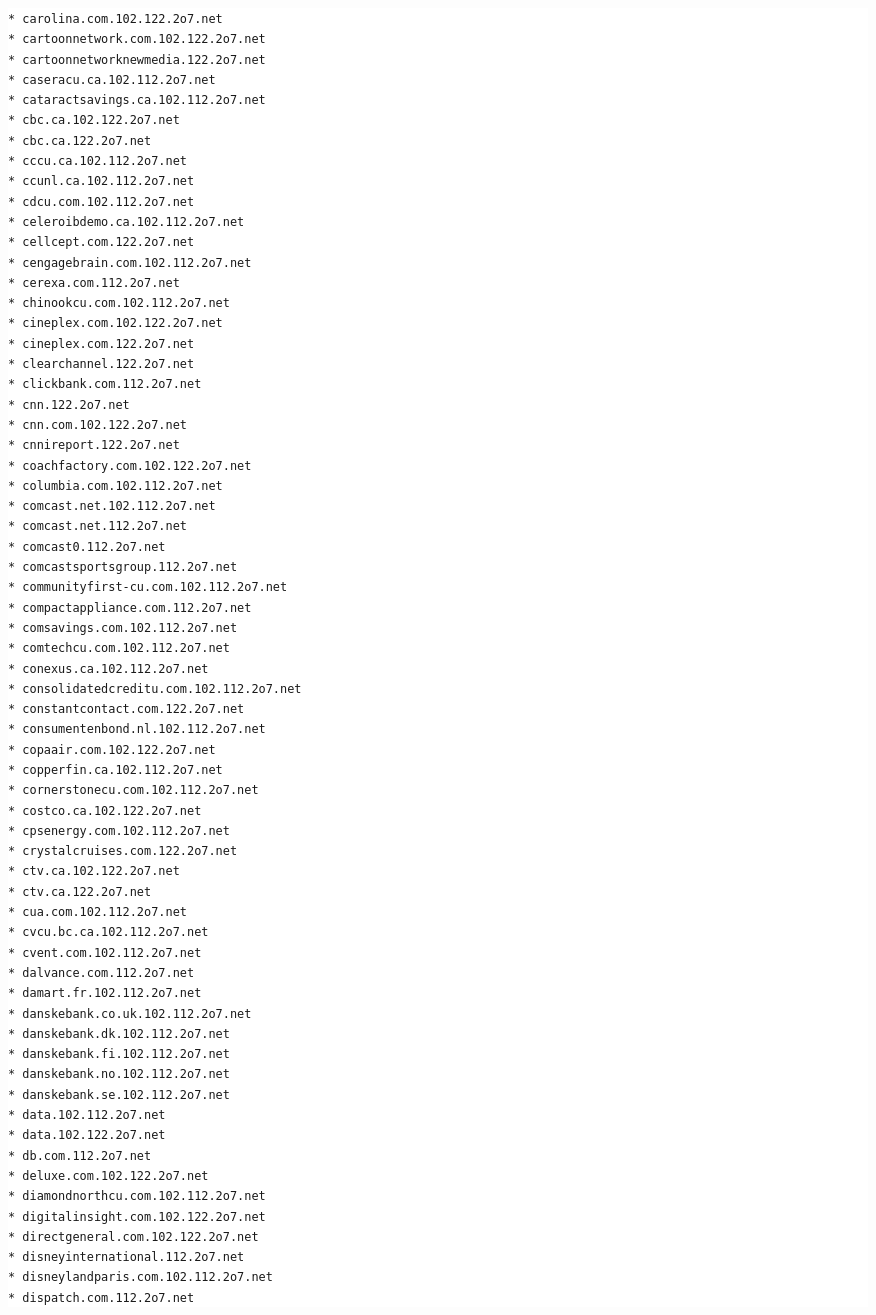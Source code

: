     * carolina.com.102.122.2o7.net
    * cartoonnetwork.com.102.122.2o7.net
    * cartoonnetworknewmedia.122.2o7.net
    * caseracu.ca.102.112.2o7.net
    * cataractsavings.ca.102.112.2o7.net
    * cbc.ca.102.122.2o7.net
    * cbc.ca.122.2o7.net
    * cccu.ca.102.112.2o7.net
    * ccunl.ca.102.112.2o7.net
    * cdcu.com.102.112.2o7.net
    * celeroibdemo.ca.102.112.2o7.net
    * cellcept.com.122.2o7.net
    * cengagebrain.com.102.112.2o7.net
    * cerexa.com.112.2o7.net
    * chinookcu.com.102.112.2o7.net
    * cineplex.com.102.122.2o7.net
    * cineplex.com.122.2o7.net
    * clearchannel.122.2o7.net
    * clickbank.com.112.2o7.net
    * cnn.122.2o7.net
    * cnn.com.102.122.2o7.net
    * cnnireport.122.2o7.net
    * coachfactory.com.102.122.2o7.net
    * columbia.com.102.112.2o7.net
    * comcast.net.102.112.2o7.net
    * comcast.net.112.2o7.net
    * comcast0.112.2o7.net
    * comcastsportsgroup.112.2o7.net
    * communityfirst-cu.com.102.112.2o7.net
    * compactappliance.com.112.2o7.net
    * comsavings.com.102.112.2o7.net
    * comtechcu.com.102.112.2o7.net
    * conexus.ca.102.112.2o7.net
    * consolidatedcreditu.com.102.112.2o7.net
    * constantcontact.com.122.2o7.net
    * consumentenbond.nl.102.112.2o7.net
    * copaair.com.102.122.2o7.net
    * copperfin.ca.102.112.2o7.net
    * cornerstonecu.com.102.112.2o7.net
    * costco.ca.102.122.2o7.net
    * cpsenergy.com.102.112.2o7.net
    * crystalcruises.com.122.2o7.net
    * ctv.ca.102.122.2o7.net
    * ctv.ca.122.2o7.net
    * cua.com.102.112.2o7.net
    * cvcu.bc.ca.102.112.2o7.net
    * cvent.com.102.112.2o7.net
    * dalvance.com.112.2o7.net
    * damart.fr.102.112.2o7.net
    * danskebank.co.uk.102.112.2o7.net
    * danskebank.dk.102.112.2o7.net
    * danskebank.fi.102.112.2o7.net
    * danskebank.no.102.112.2o7.net
    * danskebank.se.102.112.2o7.net
    * data.102.112.2o7.net
    * data.102.122.2o7.net
    * db.com.112.2o7.net
    * deluxe.com.102.122.2o7.net
    * diamondnorthcu.com.102.112.2o7.net
    * digitalinsight.com.102.122.2o7.net
    * directgeneral.com.102.122.2o7.net
    * disneyinternational.112.2o7.net
    * disneylandparis.com.102.112.2o7.net
    * dispatch.com.112.2o7.net